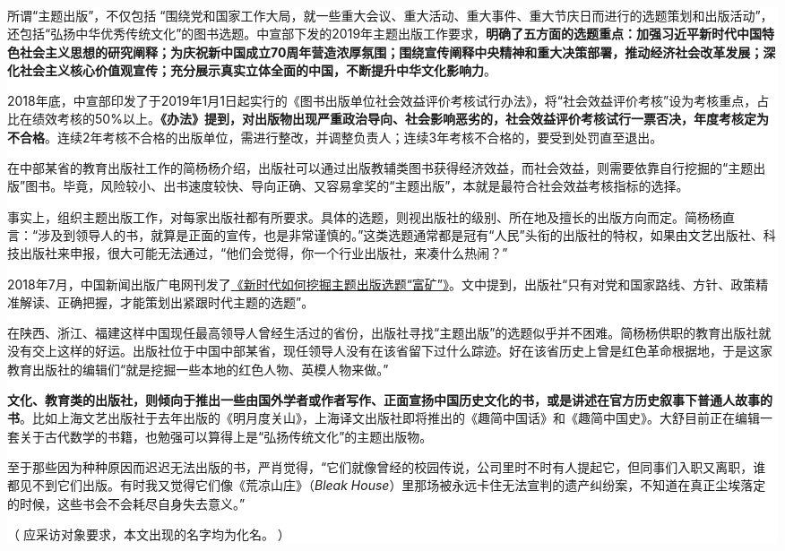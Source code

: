 所谓“主题出版”，不仅包括 “围绕党和国家工作大局，就一些重大会议、重大活动、重大事件、重大节庆日而进行的选题策划和出版活动”，还包括“弘扬中华优秀传统文化”的图书选题。中宣部下发的2019年主题出版工作要求，**明确了五方面的选题重点：加强习近平新时代中国特色社会主义思想的研究阐释；为庆祝新中国成立70周年营造浓厚氛围；围绕宣传阐释中央精神和重大决策部署，推动经济社会改革发展；深化社会主义核心价值观宣传；充分展示真实立体全面的中国，不断提升中华文化影响力**。

2018年底，中宣部印发了于2019年1月1日起实行的《图书出版单位社会效益评价考核试行办法》，将“社会效益评价考核”设为考核重点，占比在绩效考核的50%以上。**《办法》提到，对出版物出现严重政治导向、社会影响恶劣的，社会效益评价考核试行一票否决，年度考核定为不合格**。连续2年考核不合格的出版单位，需进行整改，并调整负责人；连续3年考核不合格的，要受到处罚直至退出。

在中部某省的教育出版社工作的简杨杨介绍，出版社可以通过出版教辅类图书获得经济效益，而社会效益，则需要依靠自行挖掘的“主题出版”图书。毕竟，风险较小、出书速度较快、导向正确、又容易拿奖的“主题出版”，本就是最符合社会效益考核指标的选择。

事实上，组织主题出版工作，对每家出版社都有所要求。具体的选题，则视出版社的级别、所在地及擅长的出版方向而定。简杨杨直言：“涉及到领导人的书，就算是正面的宣传，也是非常谨慎的。”这类选题通常都是冠有“人民”头衔的出版社的特权，如果由文艺出版社、科技出版社来申报，很大可能无法通过，“他们会觉得，你一个行业出版社，来凑什么热闹？”

2018年7月，中国新闻出版广电网刊发了[《新时代如何挖掘主题出版选题“富矿”》](https://archive.li/o/IDTju/www.xinhuanet.com/zgjx/2018-07/19/c_137334519.htm)。文中提到，出版社“只有对党和国家路线、方针、政策精准解读、正确把握，才能策划出紧跟时代主题的选题”。

在陕西、浙江、福建这样中国现任最高领导人曾经生活过的省份，出版社寻找“主题出版”的选题似乎并不困难。简杨杨供职的教育出版社就没有交上这样的好运。出版社位于中国中部某省，现任领导人没有在该省留下过什么踪迹。好在该省历史上曾是红色革命根据地，于是这家教育出版社的编辑们“就是挖掘一些本地的红色人物、英模人物来做。”

**文化、教育类的出版社，则倾向于推出一些由国外学者或作者写作、正面宣扬中国历史文化的书，或是讲述在官方历史叙事下普通人故事的书**。比如上海文艺出版社于去年出版的《明月度关山》，上海译文出版社即将推出的《趣简中国话》和《趣简中国史》。大舒目前正在编辑一套关于古代数学的书籍，也勉强可以算得上是“弘扬传统文化”的主题出版物。

至于那些因为种种原因而迟迟无法出版的书，严肖觉得，“它们就像曾经的校园传说，公司里时不时有人提起它，但同事们入职又离职，谁都见不到它们出版。有时我又觉得它们像《荒凉山庄》（_Bleak House_）里那场被永远卡住无法宣判的遗产纠纷案，不知道在真正尘埃落定的时候，这些书会不会耗尽自身失去意义。”

（ 应采访对象要求，本文出现的名字均为化名。 ）
